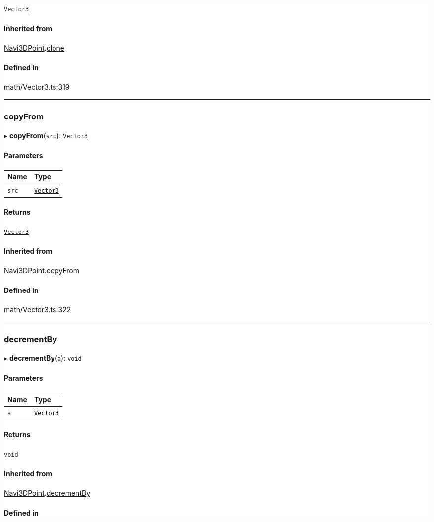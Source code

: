 [`Vector3`](Vector3.md)

#### Inherited from

[Navi3DPoint](Navi3DPoint.md).[clone](Navi3DPoint.md#clone)

#### Defined in

math/Vector3.ts:319

___

### copyFrom

▸ **copyFrom**(`src`): [`Vector3`](Vector3.md)

#### Parameters

| Name | Type |
| :------ | :------ |
| `src` | [`Vector3`](Vector3.md) |

#### Returns

[`Vector3`](Vector3.md)

#### Inherited from

[Navi3DPoint](Navi3DPoint.md).[copyFrom](Navi3DPoint.md#copyfrom)

#### Defined in

math/Vector3.ts:322

___

### decrementBy

▸ **decrementBy**(`a`): `void`

#### Parameters

| Name | Type |
| :------ | :------ |
| `a` | [`Vector3`](Vector3.md) |

#### Returns

`void`

#### Inherited from

[Navi3DPoint](Navi3DPoint.md).[decrementBy](Navi3DPoint.md#decrementby)

#### Defined in
